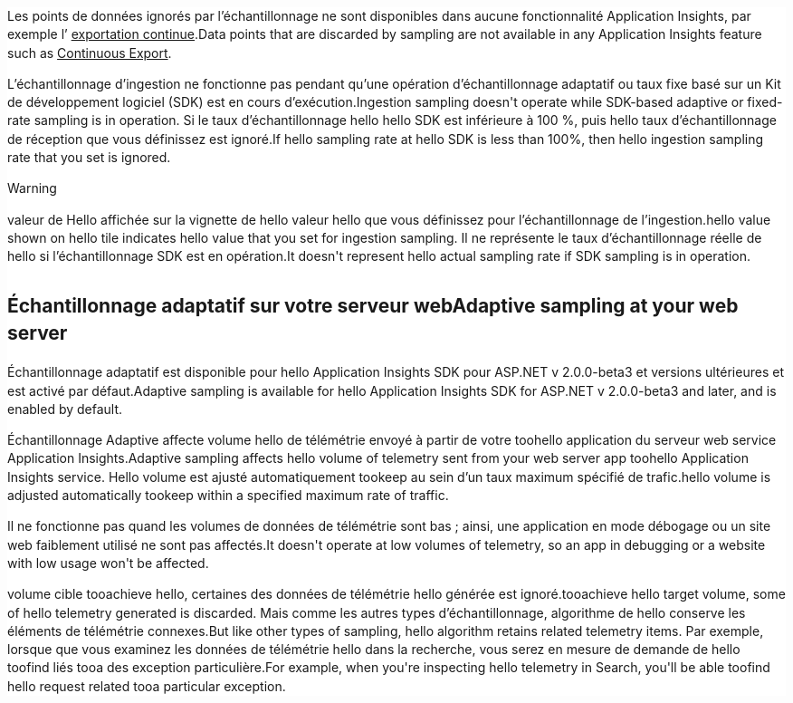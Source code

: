 <span data-ttu-id="cfe74-141">Les points de données ignorés par l’échantillonnage ne sont disponibles dans aucune fonctionnalité Application Insights, par exemple l’ [exportation continue](app-insights-export-telemetry.md).</span><span class="sxs-lookup"><span data-stu-id="cfe74-141">Data points that are discarded by sampling are not available in any Application Insights feature such as [Continuous Export](app-insights-export-telemetry.md).</span></span>

<span data-ttu-id="cfe74-142">L’échantillonnage d’ingestion ne fonctionne pas pendant qu’une opération d’échantillonnage adaptatif ou taux fixe basé sur un Kit de développement logiciel (SDK) est en cours d’exécution.</span><span class="sxs-lookup"><span data-stu-id="cfe74-142">Ingestion sampling doesn't operate while SDK-based adaptive or fixed-rate sampling is in operation.</span></span> <span data-ttu-id="cfe74-143">Si le taux d’échantillonnage hello hello SDK est inférieure à 100 %, puis hello taux d’échantillonnage de réception que vous définissez est ignoré.</span><span class="sxs-lookup"><span data-stu-id="cfe74-143">If hello sampling rate at hello SDK is less than 100%, then hello ingestion sampling rate that you set is ignored.</span></span>

> [!WARNING]
> <span data-ttu-id="cfe74-144">valeur de Hello affichée sur la vignette de hello valeur hello que vous définissez pour l’échantillonnage de l’ingestion.</span><span class="sxs-lookup"><span data-stu-id="cfe74-144">hello value shown on hello tile indicates hello value that you set for ingestion sampling.</span></span> <span data-ttu-id="cfe74-145">Il ne représente le taux d’échantillonnage réelle de hello si l’échantillonnage SDK est en opération.</span><span class="sxs-lookup"><span data-stu-id="cfe74-145">It doesn't represent hello actual sampling rate if SDK sampling is in operation.</span></span>
> 
> 

## <a name="adaptive-sampling-at-your-web-server"></a><span data-ttu-id="cfe74-146">Échantillonnage adaptatif sur votre serveur web</span><span class="sxs-lookup"><span data-stu-id="cfe74-146">Adaptive sampling at your web server</span></span>
<span data-ttu-id="cfe74-147">Échantillonnage adaptatif est disponible pour hello Application Insights SDK pour ASP.NET v 2.0.0-beta3 et versions ultérieures et est activé par défaut.</span><span class="sxs-lookup"><span data-stu-id="cfe74-147">Adaptive sampling is available for hello Application Insights SDK for ASP.NET v 2.0.0-beta3 and later, and is enabled by default.</span></span> 

<span data-ttu-id="cfe74-148">Échantillonnage Adaptive affecte volume hello de télémétrie envoyé à partir de votre toohello application du serveur web service Application Insights.</span><span class="sxs-lookup"><span data-stu-id="cfe74-148">Adaptive sampling affects hello volume of telemetry sent from your web server app toohello Application Insights service.</span></span> <span data-ttu-id="cfe74-149">Hello volume est ajusté automatiquement tookeep au sein d’un taux maximum spécifié de trafic.</span><span class="sxs-lookup"><span data-stu-id="cfe74-149">hello volume is adjusted automatically tookeep within a specified maximum rate of traffic.</span></span>

<span data-ttu-id="cfe74-150">Il ne fonctionne pas quand les volumes de données de télémétrie sont bas ; ainsi, une application en mode débogage ou un site web faiblement utilisé ne sont pas affectés.</span><span class="sxs-lookup"><span data-stu-id="cfe74-150">It doesn't operate at low volumes of telemetry, so an app in debugging or a website with low usage won't be affected.</span></span>

<span data-ttu-id="cfe74-151">volume cible tooachieve hello, certaines des données de télémétrie hello générée est ignoré.</span><span class="sxs-lookup"><span data-stu-id="cfe74-151">tooachieve hello target volume, some of hello telemetry generated is discarded.</span></span> <span data-ttu-id="cfe74-152">Mais comme les autres types d’échantillonnage, algorithme de hello conserve les éléments de télémétrie connexes.</span><span class="sxs-lookup"><span data-stu-id="cfe74-152">But like other types of sampling, hello algorithm retains related telemetry items.</span></span> <span data-ttu-id="cfe74-153">Par exemple, lorsque que vous examinez les données de télémétrie hello dans la recherche, vous serez en mesure de demande de hello toofind liés tooa des exception particulière.</span><span class="sxs-lookup"><span data-stu-id="cfe74-153">For example, when you're inspecting hello telemetry in Search, you'll be able toofind hello request related tooa particular exception.</span></span> 
